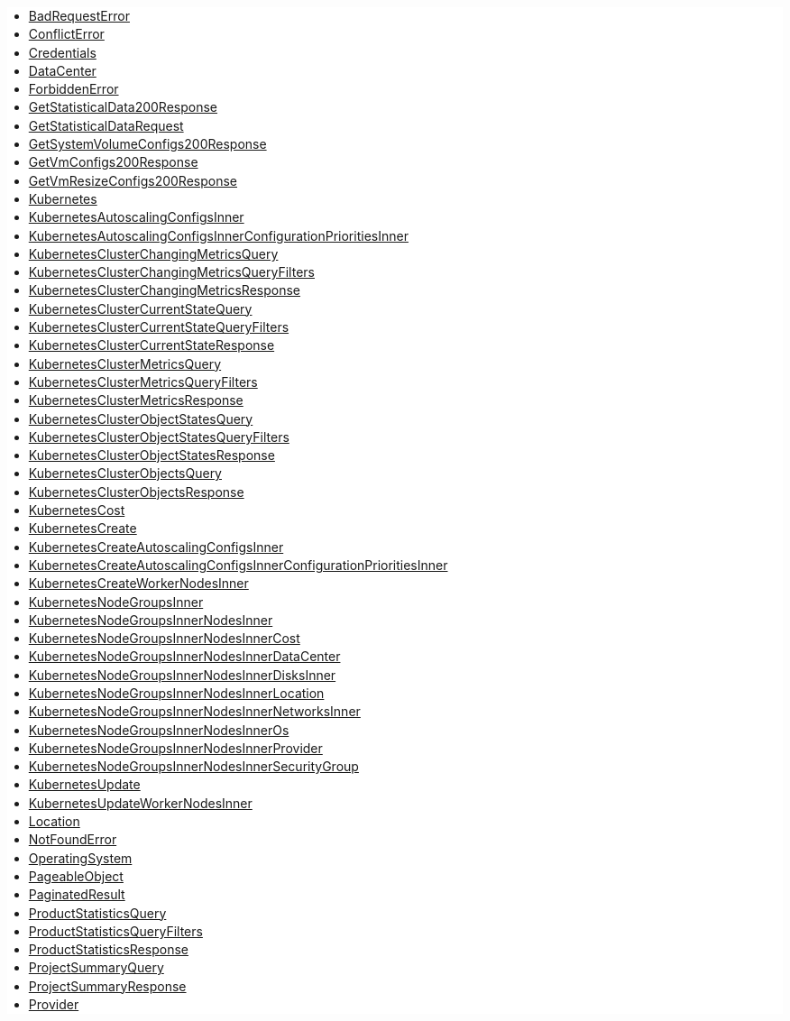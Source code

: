  - [BadRequestError](docs/BadRequestError.md)
 - [ConflictError](docs/ConflictError.md)
 - [Credentials](docs/Credentials.md)
 - [DataCenter](docs/DataCenter.md)
 - [ForbiddenError](docs/ForbiddenError.md)
 - [GetStatisticalData200Response](docs/GetStatisticalData200Response.md)
 - [GetStatisticalDataRequest](docs/GetStatisticalDataRequest.md)
 - [GetSystemVolumeConfigs200Response](docs/GetSystemVolumeConfigs200Response.md)
 - [GetVmConfigs200Response](docs/GetVmConfigs200Response.md)
 - [GetVmResizeConfigs200Response](docs/GetVmResizeConfigs200Response.md)
 - [Kubernetes](docs/Kubernetes.md)
 - [KubernetesAutoscalingConfigsInner](docs/KubernetesAutoscalingConfigsInner.md)
 - [KubernetesAutoscalingConfigsInnerConfigurationPrioritiesInner](docs/KubernetesAutoscalingConfigsInnerConfigurationPrioritiesInner.md)
 - [KubernetesClusterChangingMetricsQuery](docs/KubernetesClusterChangingMetricsQuery.md)
 - [KubernetesClusterChangingMetricsQueryFilters](docs/KubernetesClusterChangingMetricsQueryFilters.md)
 - [KubernetesClusterChangingMetricsResponse](docs/KubernetesClusterChangingMetricsResponse.md)
 - [KubernetesClusterCurrentStateQuery](docs/KubernetesClusterCurrentStateQuery.md)
 - [KubernetesClusterCurrentStateQueryFilters](docs/KubernetesClusterCurrentStateQueryFilters.md)
 - [KubernetesClusterCurrentStateResponse](docs/KubernetesClusterCurrentStateResponse.md)
 - [KubernetesClusterMetricsQuery](docs/KubernetesClusterMetricsQuery.md)
 - [KubernetesClusterMetricsQueryFilters](docs/KubernetesClusterMetricsQueryFilters.md)
 - [KubernetesClusterMetricsResponse](docs/KubernetesClusterMetricsResponse.md)
 - [KubernetesClusterObjectStatesQuery](docs/KubernetesClusterObjectStatesQuery.md)
 - [KubernetesClusterObjectStatesQueryFilters](docs/KubernetesClusterObjectStatesQueryFilters.md)
 - [KubernetesClusterObjectStatesResponse](docs/KubernetesClusterObjectStatesResponse.md)
 - [KubernetesClusterObjectsQuery](docs/KubernetesClusterObjectsQuery.md)
 - [KubernetesClusterObjectsResponse](docs/KubernetesClusterObjectsResponse.md)
 - [KubernetesCost](docs/KubernetesCost.md)
 - [KubernetesCreate](docs/KubernetesCreate.md)
 - [KubernetesCreateAutoscalingConfigsInner](docs/KubernetesCreateAutoscalingConfigsInner.md)
 - [KubernetesCreateAutoscalingConfigsInnerConfigurationPrioritiesInner](docs/KubernetesCreateAutoscalingConfigsInnerConfigurationPrioritiesInner.md)
 - [KubernetesCreateWorkerNodesInner](docs/KubernetesCreateWorkerNodesInner.md)
 - [KubernetesNodeGroupsInner](docs/KubernetesNodeGroupsInner.md)
 - [KubernetesNodeGroupsInnerNodesInner](docs/KubernetesNodeGroupsInnerNodesInner.md)
 - [KubernetesNodeGroupsInnerNodesInnerCost](docs/KubernetesNodeGroupsInnerNodesInnerCost.md)
 - [KubernetesNodeGroupsInnerNodesInnerDataCenter](docs/KubernetesNodeGroupsInnerNodesInnerDataCenter.md)
 - [KubernetesNodeGroupsInnerNodesInnerDisksInner](docs/KubernetesNodeGroupsInnerNodesInnerDisksInner.md)
 - [KubernetesNodeGroupsInnerNodesInnerLocation](docs/KubernetesNodeGroupsInnerNodesInnerLocation.md)
 - [KubernetesNodeGroupsInnerNodesInnerNetworksInner](docs/KubernetesNodeGroupsInnerNodesInnerNetworksInner.md)
 - [KubernetesNodeGroupsInnerNodesInnerOs](docs/KubernetesNodeGroupsInnerNodesInnerOs.md)
 - [KubernetesNodeGroupsInnerNodesInnerProvider](docs/KubernetesNodeGroupsInnerNodesInnerProvider.md)
 - [KubernetesNodeGroupsInnerNodesInnerSecurityGroup](docs/KubernetesNodeGroupsInnerNodesInnerSecurityGroup.md)
 - [KubernetesUpdate](docs/KubernetesUpdate.md)
 - [KubernetesUpdateWorkerNodesInner](docs/KubernetesUpdateWorkerNodesInner.md)
 - [Location](docs/Location.md)
 - [NotFoundError](docs/NotFoundError.md)
 - [OperatingSystem](docs/OperatingSystem.md)
 - [PageableObject](docs/PageableObject.md)
 - [PaginatedResult](docs/PaginatedResult.md)
 - [ProductStatisticsQuery](docs/ProductStatisticsQuery.md)
 - [ProductStatisticsQueryFilters](docs/ProductStatisticsQueryFilters.md)
 - [ProductStatisticsResponse](docs/ProductStatisticsResponse.md)
 - [ProjectSummaryQuery](docs/ProjectSummaryQuery.md)
 - [ProjectSummaryResponse](docs/ProjectSummaryResponse.md)
 - [Provider](docs/Provider.md)